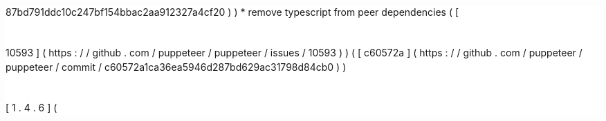 87bd791ddc10c247bf154bbac2aa912327a4cf20
)
)
*
remove
typescript
from
peer
dependencies
(
[
#
10593
]
(
https
:
/
/
github
.
com
/
puppeteer
/
puppeteer
/
issues
/
10593
)
)
(
[
c60572a
]
(
https
:
/
/
github
.
com
/
puppeteer
/
puppeteer
/
commit
/
c60572a1ca36ea5946d287bd629ac31798d84cb0
)
)
#
#
[
1
.
4
.
6
]
(